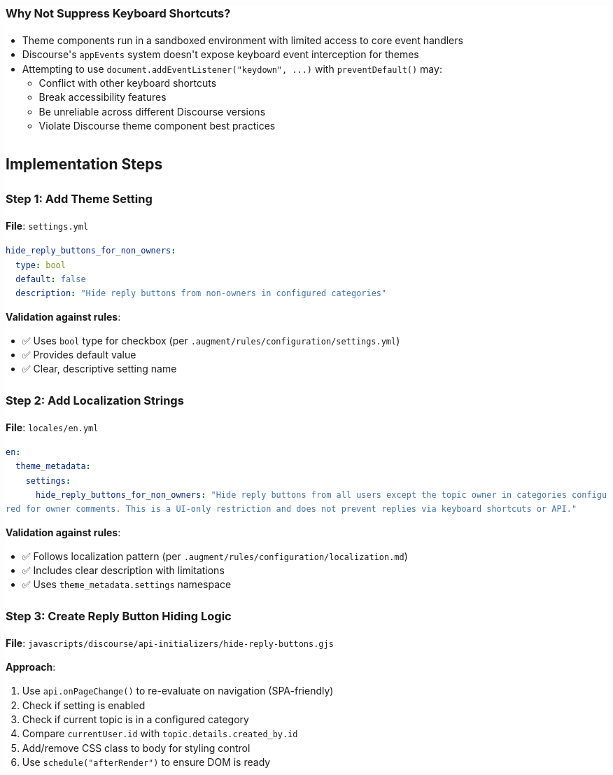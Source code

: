 ### Why Not Suppress Keyboard Shortcuts?
- Theme components run in a sandboxed environment with limited access to core event handlers
- Discourse's `appEvents` system doesn't expose keyboard event interception for themes
- Attempting to use `document.addEventListener("keydown", ...)` with `preventDefault()` may:
  - Conflict with other keyboard shortcuts
  - Break accessibility features
  - Be unreliable across different Discourse versions
  - Violate Discourse theme component best practices

## Implementation Steps

### Step 1: Add Theme Setting

**File**: `settings.yml`

```yaml
hide_reply_buttons_for_non_owners:
  type: bool
  default: false
  description: "Hide reply buttons from non-owners in configured categories"
```

**Validation against rules**:
- ✅ Uses `bool` type for checkbox (per `.augment/rules/configuration/settings.yml`)
- ✅ Provides default value
- ✅ Clear, descriptive setting name

### Step 2: Add Localization Strings

**File**: `locales/en.yml`

```yaml
en:
  theme_metadata:
    settings:
      hide_reply_buttons_for_non_owners: "Hide reply buttons from all users except the topic owner in categories configured for owner comments. This is a UI-only restriction and does not prevent replies via keyboard shortcuts or API."
```

**Validation against rules**:
- ✅ Follows localization pattern (per `.augment/rules/configuration/localization.md`)
- ✅ Includes clear description with limitations
- ✅ Uses `theme_metadata.settings` namespace

### Step 3: Create Reply Button Hiding Logic

**File**: `javascripts/discourse/api-initializers/hide-reply-buttons.gjs`

**Approach**:
1. Use `api.onPageChange()` to re-evaluate on navigation (SPA-friendly)
2. Check if setting is enabled
3. Check if current topic is in a configured category
4. Compare `currentUser.id` with `topic.details.created_by.id`
5. Add/remove CSS class to body for styling control
6. Use `schedule("afterRender")` to ensure DOM is ready
